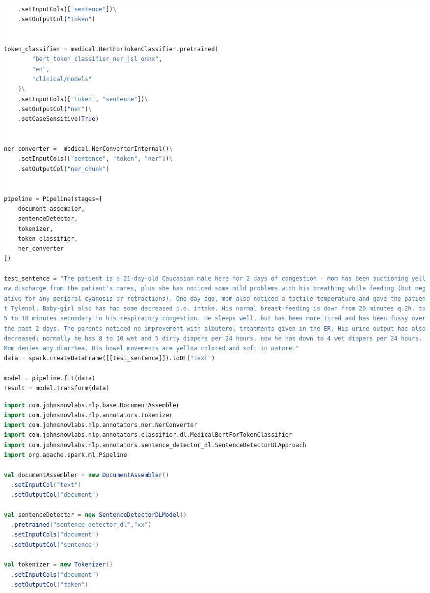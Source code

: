 ```python
    .setInputCols(["sentence"])\
    .setOutputCol("token")


token_classifier = medical.BertForTokenClassifier.pretrained(
        "bert_token_classifier_ner_jsl_onnx",
        "en",
        "clinical/models"
    )\
    .setInputCols(["token", "sentence"])\
    .setOutputCol("ner")\
    .setCaseSensitive(True)


ner_converter =  medical.NerConverterInternal()\
    .setInputCols(["sentence", "token", "ner"])\
    .setOutputCol("ner_chunk")


pipeline = Pipeline(stages=[
    document_assembler,
    sentenceDetector,
    tokenizer,
    token_classifier,
    ner_converter
])

test_sentence = "The patient is a 21-day-old Caucasian male here for 2 days of congestion - mom has been suctioning yellow discharge from the patient's nares, plus she has noticed some mild problems with his breathing while feeding (but negative for any perioral cyanosis or retractions). One day ago, mom also noticed a tactile temperature and gave the patient Tylenol. Baby-girl also has had some decreased p.o. intake. His normal breast-feeding is down from 20 minutes q.2h. to 5 to 10 minutes secondary to his respiratory congestion. He sleeps well, but has been more tired and has been fussy over the past 2 days. The parents noticed no improvement with albuterol treatments given in the ER. His urine output has also decreased; normally he has 8 to 10 wet and 5 dirty diapers per 24 hours, now he has down to 4 wet diapers per 24 hours. Mom denies any diarrhea. His bowel movements are yellow colored and soft in nature."
data = spark.createDataFrame([[test_sentence]]).toDF("text")

model = pipeline.fit(data)
result = model.transform(data)
```

```scala
import com.johnsnowlabs.nlp.base.DocumentAssembler
import com.johnsnowlabs.nlp.annotators.Tokenizer
import com.johnsnowlabs.nlp.annotators.ner.NerConverter
import com.johnsnowlabs.nlp.annotators.classifier.dl.MedicalBertForTokenClassifier
import com.johnsnowlabs.nlp.annotators.sentence_detector_dl.SentenceDetectorDLApproach
import org.apache.spark.ml.Pipeline

val documentAssembler = new DocumentAssembler()
  .setInputCol("text")
  .setOutputCol("document")

val sentenceDetector = new SentenceDetectorDLModel()
  .pretrained("sentence_detector_dl","xx")
  .setInputCols("document")
  .setOutputCol("sentence")

val tokenizer = new Tokenizer()
  .setInputCols("document")
  .setOutputCol("token")

```
